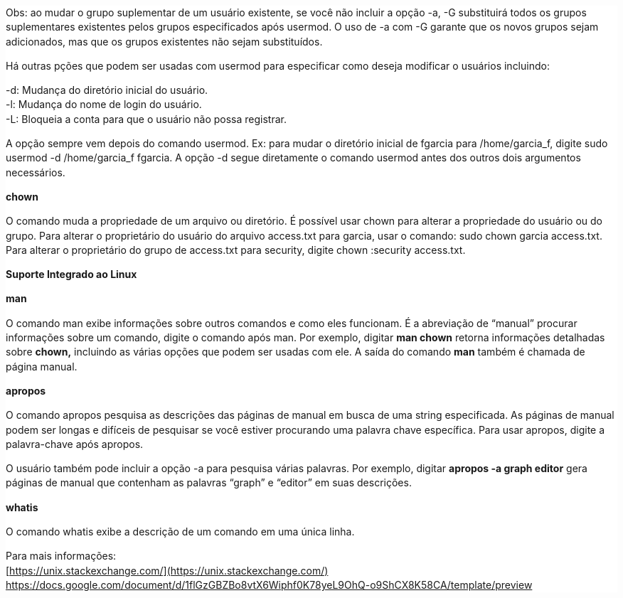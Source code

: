 Obs: ao mudar o grupo suplementar de um usuário existente, se você não incluir a opção \-a, \-G substituirá todos os grupos suplementares existentes pelos grupos especificados após usermod. O uso de \-a com \-G garante que os novos grupos sejam adicionados, mas que os grupos existentes não sejam  substituídos.

Há outras pções que podem ser usadas com usermod para especificar como deseja modificar o usuários incluindo:

\-d: Mudança do diretório inicial do usuário.  
\-l:  Mudança do nome de login do usuário.   
\-L:  Bloqueia a conta para que o usuário não possa registrar. 

A opção sempre vem depois do comando usermod. Ex: para mudar o diretório inicial de fgarcia para /home/garcia\_f, digite sudo usermod \-d /home/garcia\_f    fgarcia. A opção \-d segue diretamente o comando usermod antes dos outros dois argumentos necessários. 

**chown** 

O comando muda a propriedade de um arquivo ou diretório. É possível usar chown para alterar a propriedade do usuário ou do grupo. Para alterar o proprietário do usuário do arquivo access.txt para garcia, usar o comando:  sudo chown garcia access.txt. Para alterar o proprietário do grupo de access.txt para security, digite chown :security access.txt.  

**Suporte Integrado ao Linux**

**man**

O comando man exibe informações sobre outros comandos e como eles funcionam. É a abreviação de “manual” procurar informações sobre um comando, digite o comando após man. Por exemplo, digitar  **man chown** retorna informações detalhadas sobre **chown,** incluindo as várias opções que podem ser usadas com ele. A saída do comando **man**  também é chamada de página manual.  

**apropos**

 O comando apropos pesquisa as descrições das páginas de manual em busca de uma string especificada. As páginas de manual podem ser longas e difíceis de pesquisar se você estiver procurando uma palavra chave específica. Para usar apropos, digite a palavra-chave após apropos. 

O usuário também pode incluir a opção \-a para pesquisa várias palavras. Por exemplo, digitar **apropos \-a graph editor**  gera páginas de manual que contenham as palavras “graph” e “editor” em suas descrições. 

**whatis**

O comando whatis exibe a descrição de um comando em uma única linha. 

Para mais informações:   
[https://unix.stackexchange.com/](https://unix.stackexchange.com/)  
https://docs.google.com/document/d/1flGzGBZBo8vtX6Wiphf0K78yeL9OhQ-o9ShCX8K58CA/template/preview